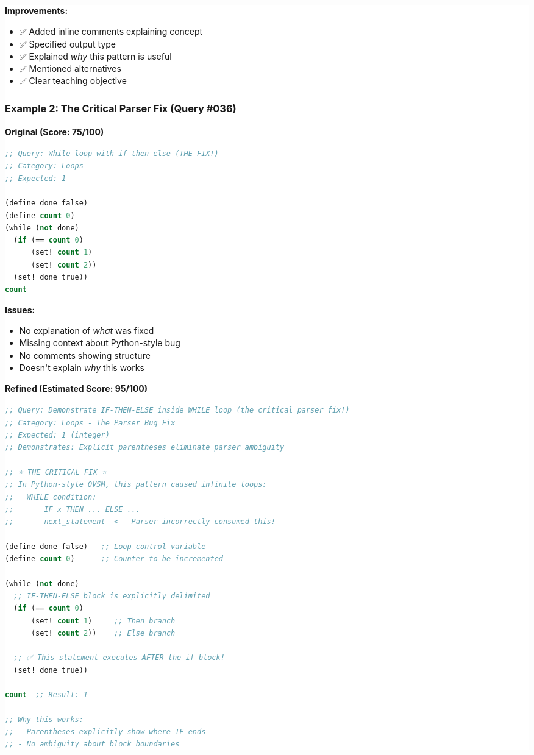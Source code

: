 **Improvements:**
- ✅ Added inline comments explaining concept
- ✅ Specified output type
- ✅ Explained *why* this pattern is useful
- ✅ Mentioned alternatives
- ✅ Clear teaching objective

### Example 2: The Critical Parser Fix (Query #036)

**Original (Score: 75/100)**
```lisp
;; Query: While loop with if-then-else (THE FIX!)
;; Category: Loops
;; Expected: 1

(define done false)
(define count 0)
(while (not done)
  (if (== count 0)
      (set! count 1)
      (set! count 2))
  (set! done true))
count
```

**Issues:**
- No explanation of *what* was fixed
- Missing context about Python-style bug
- No comments showing structure
- Doesn't explain *why* this works

**Refined (Estimated Score: 95/100)**
```lisp
;; Query: Demonstrate IF-THEN-ELSE inside WHILE loop (the critical parser fix!)
;; Category: Loops - The Parser Bug Fix
;; Expected: 1 (integer)
;; Demonstrates: Explicit parentheses eliminate parser ambiguity

;; ⭐ THE CRITICAL FIX ⭐
;; In Python-style OVSM, this pattern caused infinite loops:
;;   WHILE condition:
;;       IF x THEN ... ELSE ...
;;       next_statement  <-- Parser incorrectly consumed this!

(define done false)   ;; Loop control variable
(define count 0)      ;; Counter to be incremented

(while (not done)
  ;; IF-THEN-ELSE block is explicitly delimited
  (if (== count 0)
      (set! count 1)     ;; Then branch
      (set! count 2))    ;; Else branch

  ;; ✅ This statement executes AFTER the if block!
  (set! done true))

count  ;; Result: 1

;; Why this works:
;; - Parentheses explicitly show where IF ends
;; - No ambiguity about block boundaries
```
